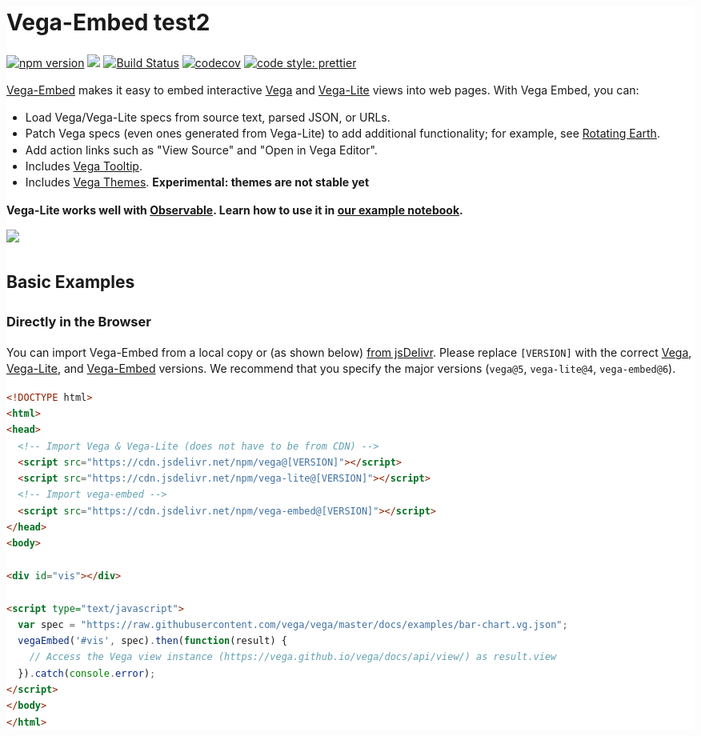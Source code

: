 # Vega-Embed test2

[![npm version](https://img.shields.io/npm/v/vega-embed.svg)](https://www.npmjs.com/package/vega-embed)
[![](https://data.jsdelivr.com/v1/package/npm/vega-embed/badge?style=rounded)](https://www.jsdelivr.com/package/npm/vega-embed)
[![Build Status](https://github.com/vega/vega-embed/workflows/Test/badge.svg)](https://github.com/vega/vega-embed/actions)
[![codecov](https://codecov.io/gh/vega/vega-embed/branch/master/graph/badge.svg)](https://codecov.io/gh/vega/vega-embed)
[![code style: prettier](https://img.shields.io/badge/code_style-prettier-ff69b4.svg?style=rounded)](https://github.com/prettier/prettier)

[Vega-Embed](http://github.com/vega/vega-embed) makes it easy to embed interactive [Vega](https://vega.github.io/vega) and [Vega-Lite](https://vega.github.io/vega-lite) views into web pages. With Vega Embed, you can:

- Load Vega/Vega-Lite specs from source text, parsed JSON, or URLs.
- Patch Vega specs (even ones generated from Vega-Lite) to add additional functionality; for example, see [Rotating Earth](https://observablehq.com/@domoritz/rotating-earth).
- Add action links such as "View Source" and "Open in Vega Editor".
- Includes [Vega Tooltip](https://github.com/vega/vega-tooltip).
- Includes [Vega Themes](https://github.com/vega/vega-themes). **Experimental: themes are not stable yet**

**Vega-Lite works well with [Observable](https://beta.observablehq.com/). Learn how to use it in [our example notebook](https://beta.observablehq.com/@domoritz/hello-vega-embed).**

<img src="embed.gif" width="500">

## Basic Examples

### Directly in the Browser

You can import Vega-Embed from a local copy or (as shown below) [from jsDelivr](https://www.jsdelivr.com/package/npm/vega-embed). Please replace `[VERSION]` with the correct [Vega](https://www.jsdelivr.com/package/npm/vega), [Vega-Lite](https://www.jsdelivr.com/package/npm/vega-lite), and [Vega-Embed](https://www.jsdelivr.com/package/npm/vega-embed) versions. We recommend that you specify the major versions (`vega@5`, `vega-lite@4`, `vega-embed@6`).

```html
<!DOCTYPE html>
<html>
<head>
  <!-- Import Vega & Vega-Lite (does not have to be from CDN) -->
  <script src="https://cdn.jsdelivr.net/npm/vega@[VERSION]"></script>
  <script src="https://cdn.jsdelivr.net/npm/vega-lite@[VERSION]"></script>
  <!-- Import vega-embed -->
  <script src="https://cdn.jsdelivr.net/npm/vega-embed@[VERSION]"></script>
</head>
<body>

<div id="vis"></div>

<script type="text/javascript">
  var spec = "https://raw.githubusercontent.com/vega/vega/master/docs/examples/bar-chart.vg.json";
  vegaEmbed('#vis', spec).then(function(result) {
    // Access the Vega view instance (https://vega.github.io/vega/docs/api/view/) as result.view
  }).catch(console.error);
</script>
</body>
</html>
```
